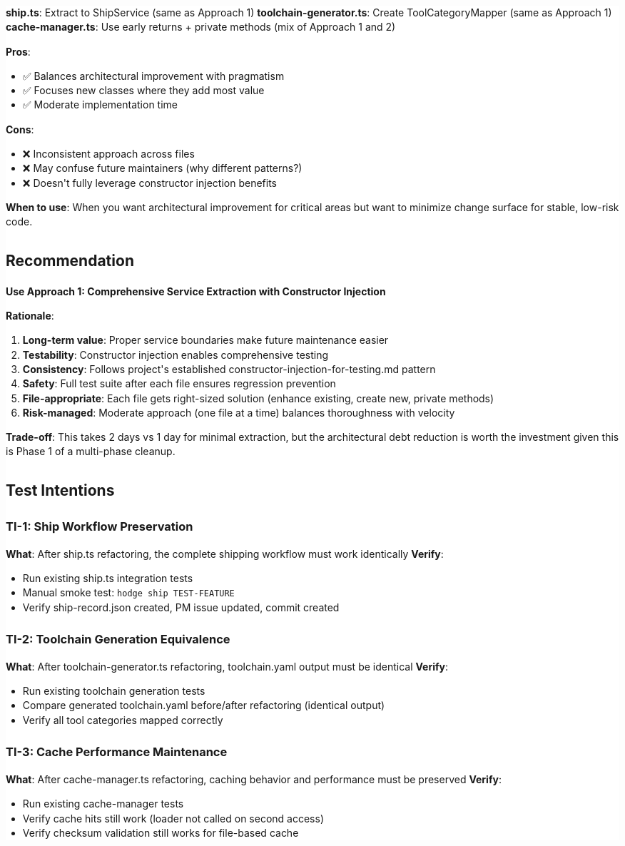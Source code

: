 **ship.ts**: Extract to ShipService (same as Approach 1)
**toolchain-generator.ts**: Create ToolCategoryMapper (same as Approach 1)
**cache-manager.ts**: Use early returns + private methods (mix of Approach 1 and 2)

**Pros**:
- ✅ Balances architectural improvement with pragmatism
- ✅ Focuses new classes where they add most value
- ✅ Moderate implementation time

**Cons**:
- ❌ Inconsistent approach across files
- ❌ May confuse future maintainers (why different patterns?)
- ❌ Doesn't fully leverage constructor injection benefits

**When to use**: When you want architectural improvement for critical areas but want to minimize change surface for stable, low-risk code.

## Recommendation

**Use Approach 1: Comprehensive Service Extraction with Constructor Injection**

**Rationale**:
1. **Long-term value**: Proper service boundaries make future maintenance easier
2. **Testability**: Constructor injection enables comprehensive testing
3. **Consistency**: Follows project's established constructor-injection-for-testing.md pattern
4. **Safety**: Full test suite after each file ensures regression prevention
5. **File-appropriate**: Each file gets right-sized solution (enhance existing, create new, private methods)
6. **Risk-managed**: Moderate approach (one file at a time) balances thoroughness with velocity

**Trade-off**: This takes 2 days vs 1 day for minimal extraction, but the architectural debt reduction is worth the investment given this is Phase 1 of a multi-phase cleanup.

## Test Intentions

### TI-1: Ship Workflow Preservation
**What**: After ship.ts refactoring, the complete shipping workflow must work identically
**Verify**:
- Run existing ship.ts integration tests
- Manual smoke test: `hodge ship TEST-FEATURE`
- Verify ship-record.json created, PM issue updated, commit created

### TI-2: Toolchain Generation Equivalence
**What**: After toolchain-generator.ts refactoring, toolchain.yaml output must be identical
**Verify**:
- Run existing toolchain generation tests
- Compare generated toolchain.yaml before/after refactoring (identical output)
- Verify all tool categories mapped correctly

### TI-3: Cache Performance Maintenance
**What**: After cache-manager.ts refactoring, caching behavior and performance must be preserved
**Verify**:
- Run existing cache-manager tests
- Verify cache hits still work (loader not called on second access)
- Verify checksum validation still works for file-based cache
